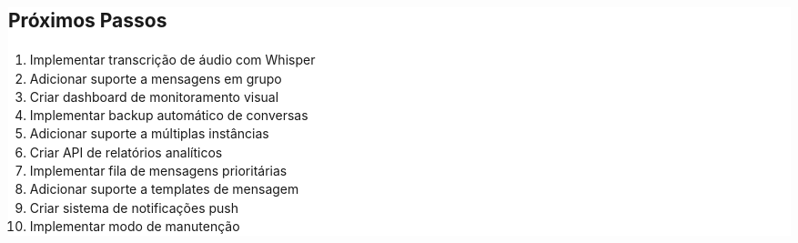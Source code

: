 ## Próximos Passos

1. Implementar transcrição de áudio com Whisper
2. Adicionar suporte a mensagens em grupo
3. Criar dashboard de monitoramento visual
4. Implementar backup automático de conversas
5. Adicionar suporte a múltiplas instâncias
6. Criar API de relatórios analíticos
7. Implementar fila de mensagens prioritárias
8. Adicionar suporte a templates de mensagem
9. Criar sistema de notificações push
10. Implementar modo de manutenção